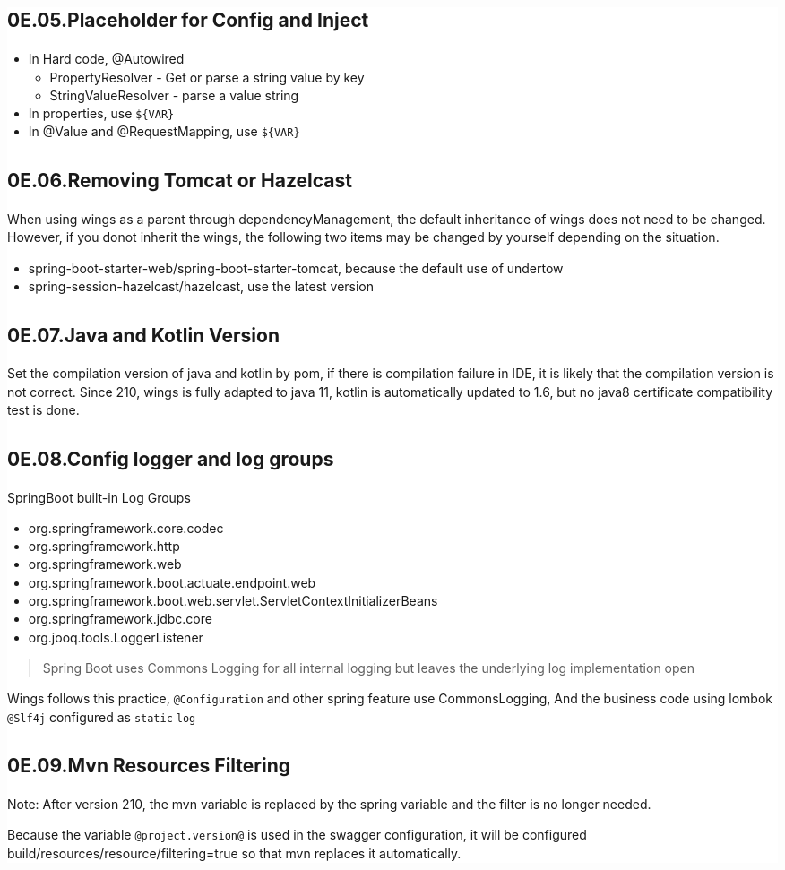 ## 0E.05.Placeholder for Config and Inject

* In Hard code, @Autowired
  - PropertyResolver - Get or parse a string value  by key
  - StringValueResolver - parse a value string
* In properties, use `${VAR}`
* In @Value and @RequestMapping, use `${VAR}`

## 0E.06.Removing Tomcat or Hazelcast

When using wings as a parent through dependencyManagement, the default inheritance of wings does not need to be changed.
However, if you donot inherit the wings, the following two items may be changed by yourself depending on the situation.

* spring-boot-starter-web/spring-boot-starter-tomcat, because the default use of undertow
* spring-session-hazelcast/hazelcast, use the latest version

## 0E.07.Java and Kotlin Version

Set the compilation version of java and kotlin by pom, if there is compilation failure in IDE,
it is likely that the compilation version is not correct. Since 210, wings is fully adapted to java 11,
kotlin is automatically updated to 1.6, but no java8 certificate compatibility test is done.

## 0E.08.Config logger and log groups

SpringBoot built-in [Log Groups](https://docs.spring.io/spring-boot/docs/3.0.3/reference/htmlsingle/#features.logging.log-groups)

* org.springframework.core.codec
* org.springframework.http
* org.springframework.web
* org.springframework.boot.actuate.endpoint.web
* org.springframework.boot.web.servlet.ServletContextInitializerBeans
* org.springframework.jdbc.core
* org.jooq.tools.LoggerListener

> Spring Boot uses Commons Logging for all internal logging
> but leaves the underlying log implementation open

Wings follows this practice, `@Configuration` and other spring feature use CommonsLogging,
And the business code using lombok `@Slf4j` configured as `static` `log`

## 0E.09.Mvn Resources Filtering

Note: After version 210, the mvn variable is replaced by the spring variable and the filter is no longer needed.

Because the variable `@project.version@` is used in the swagger configuration, it will be configured
build/resources/resource/filtering=true so that mvn replaces it automatically.
